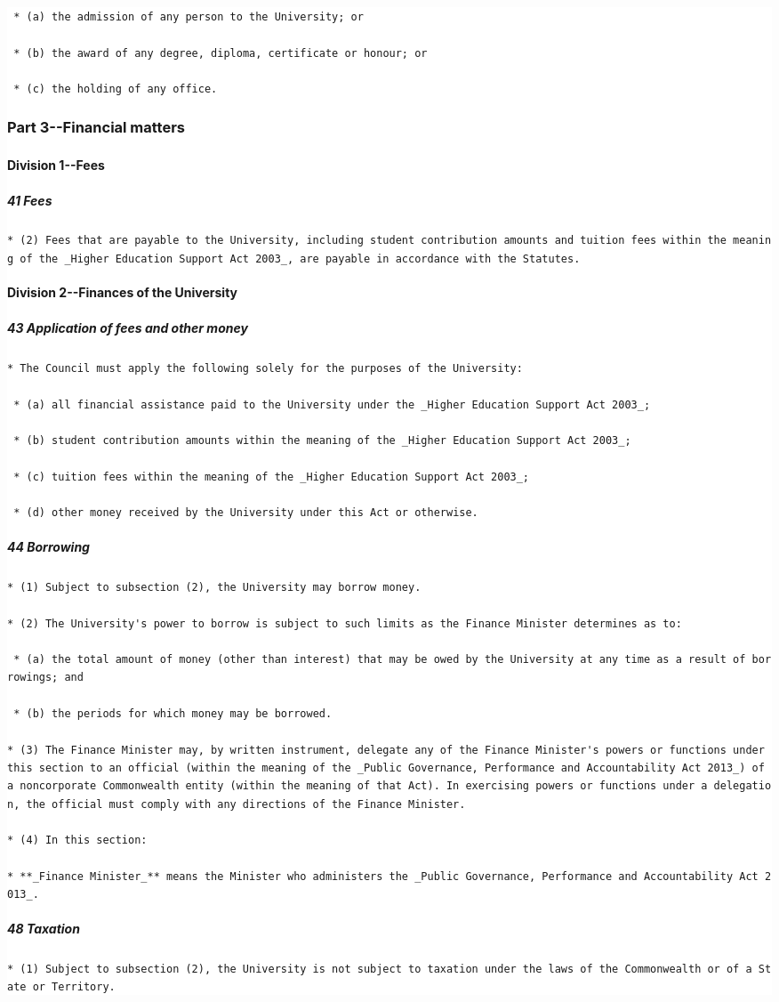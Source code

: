      * (a) the admission of any person to the University; or

     * (b) the award of any degree, diploma, certificate or honour; or

     * (c) the holding of any office.

### Part 3--Financial matters

#### Division 1--Fees

##### 41  Fees

    * (2) Fees that are payable to the University, including student contribution amounts and tuition fees within the meaning of the _Higher Education Support Act 2003_, are payable in accordance with the Statutes.

#### Division 2--Finances of the University

##### 43  Application of fees and other money

    * The Council must apply the following solely for the purposes of the University: 

     * (a) all financial assistance paid to the University under the _Higher Education Support Act 2003_;

     * (b) student contribution amounts within the meaning of the _Higher Education Support Act 2003_;

     * (c) tuition fees within the meaning of the _Higher Education Support Act 2003_;

     * (d) other money received by the University under this Act or otherwise.

##### 44  Borrowing

    * (1) Subject to subsection (2), the University may borrow money.

    * (2) The University's power to borrow is subject to such limits as the Finance Minister determines as to:

     * (a) the total amount of money (other than interest) that may be owed by the University at any time as a result of borrowings; and

     * (b) the periods for which money may be borrowed.

    * (3) The Finance Minister may, by written instrument, delegate any of the Finance Minister's powers or functions under this section to an official (within the meaning of the _Public Governance, Performance and Accountability Act 2013_) of a noncorporate Commonwealth entity (within the meaning of that Act). In exercising powers or functions under a delegation, the official must comply with any directions of the Finance Minister.

    * (4) In this section:

    * **_Finance Minister_** means the Minister who administers the _Public Governance, Performance and Accountability Act 2013_.

##### 48  Taxation

    * (1) Subject to subsection (2), the University is not subject to taxation under the laws of the Commonwealth or of a State or Territory.

